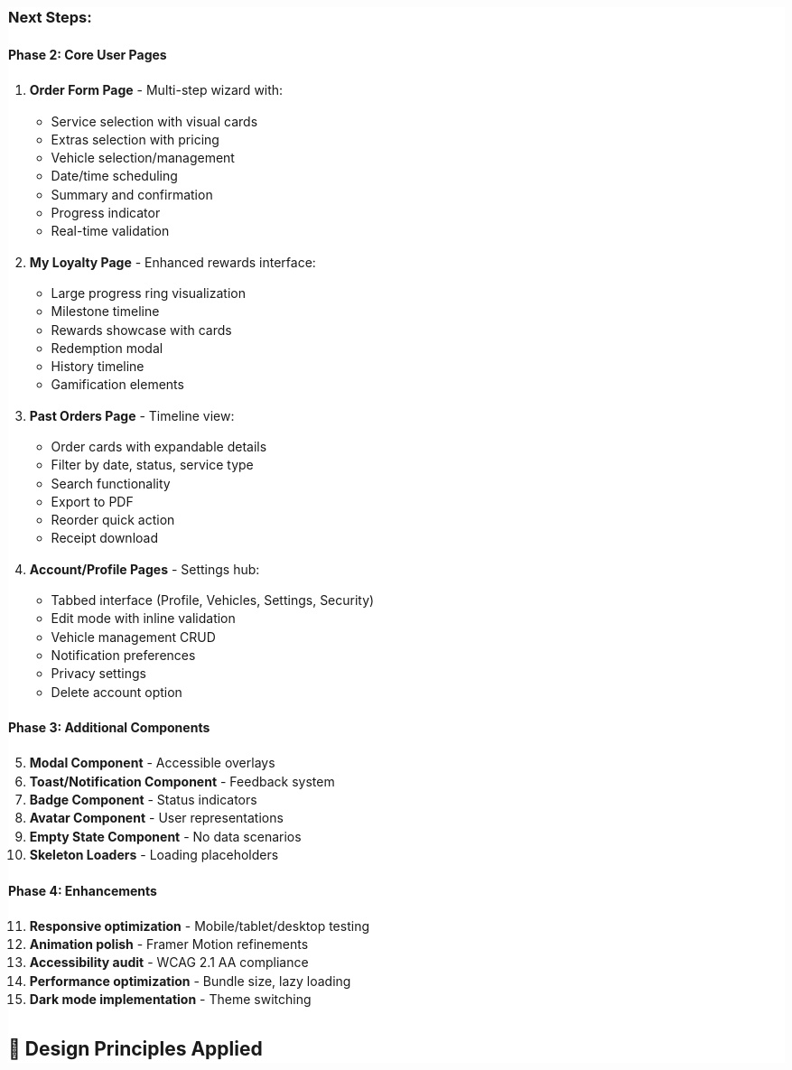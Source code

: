 ### Next Steps:

#### Phase 2: Core User Pages
1. **Order Form Page** - Multi-step wizard with:
   - Service selection with visual cards
   - Extras selection with pricing
   - Vehicle selection/management
   - Date/time scheduling
   - Summary and confirmation
   - Progress indicator
   - Real-time validation

2. **My Loyalty Page** - Enhanced rewards interface:
   - Large progress ring visualization
   - Milestone timeline
   - Rewards showcase with cards
   - Redemption modal
   - History timeline
   - Gamification elements

3. **Past Orders Page** - Timeline view:
   - Order cards with expandable details
   - Filter by date, status, service type
   - Search functionality
   - Export to PDF
   - Reorder quick action
   - Receipt download

4. **Account/Profile Pages** - Settings hub:
   - Tabbed interface (Profile, Vehicles, Settings, Security)
   - Edit mode with inline validation
   - Vehicle management CRUD
   - Notification preferences
   - Privacy settings
   - Delete account option

#### Phase 3: Additional Components
5. **Modal Component** - Accessible overlays
6. **Toast/Notification Component** - Feedback system
7. **Badge Component** - Status indicators
8. **Avatar Component** - User representations
9. **Empty State Component** - No data scenarios
10. **Skeleton Loaders** - Loading placeholders

#### Phase 4: Enhancements
11. **Responsive optimization** - Mobile/tablet/desktop testing
12. **Animation polish** - Framer Motion refinements
13. **Accessibility audit** - WCAG 2.1 AA compliance
14. **Performance optimization** - Bundle size, lazy loading
15. **Dark mode implementation** - Theme switching

## 🎯 Design Principles Applied
